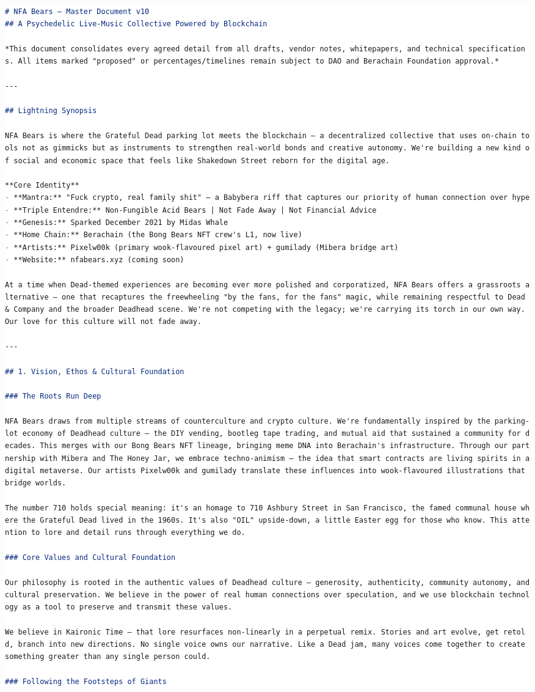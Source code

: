 
```markdown
# NFA Bears — Master Document v10
## A Psychedelic Live-Music Collective Powered by Blockchain

*This document consolidates every agreed detail from all drafts, vendor notes, whitepapers, and technical specifications. All items marked "proposed" or percentages/timelines remain subject to DAO and Berachain Foundation approval.*

---

## Lightning Synopsis

NFA Bears is where the Grateful Dead parking lot meets the blockchain — a decentralized collective that uses on-chain tools not as gimmicks but as instruments to strengthen real-world bonds and creative autonomy. We're building a new kind of social and economic space that feels like Shakedown Street reborn for the digital age.

**Core Identity**
- **Mantra:** "Fuck crypto, real family shit" — a Babybera riff that captures our priority of human connection over hype
- **Triple Entendre:** Non-Fungible Acid Bears | Not Fade Away | Not Financial Advice
- **Genesis:** Sparked December 2021 by Midas Whale
- **Home Chain:** Berachain (the Bong Bears NFT crew's L1, now live)
- **Artists:** Pixelw00k (primary wook-flavoured pixel art) + gumilady (Mibera bridge art)
- **Website:** nfabears.xyz (coming soon)

At a time when Dead-themed experiences are becoming ever more polished and corporatized, NFA Bears offers a grassroots alternative — one that recaptures the freewheeling "by the fans, for the fans" magic, while remaining respectful to Dead & Company and the broader Deadhead scene. We're not competing with the legacy; we're carrying its torch in our own way. Our love for this culture will not fade away.

---

## 1. Vision, Ethos & Cultural Foundation

### The Roots Run Deep

NFA Bears draws from multiple streams of counterculture and crypto culture. We're fundamentally inspired by the parking-lot economy of Deadhead culture — the DIY vending, bootleg tape trading, and mutual aid that sustained a community for decades. This merges with our Bong Bears NFT lineage, bringing meme DNA into Berachain's infrastructure. Through our partnership with Mibera and The Honey Jar, we embrace techno-animism — the idea that smart contracts are living spirits in a digital metaverse. Our artists Pixelw00k and gumilady translate these influences into wook-flavoured illustrations that bridge worlds.

The number 710 holds special meaning: it's an homage to 710 Ashbury Street in San Francisco, the famed communal house where the Grateful Dead lived in the 1960s. It's also "OIL" upside-down, a little Easter egg for those who know. This attention to lore and detail runs through everything we do.

### Core Values and Cultural Foundation

Our philosophy is rooted in the authentic values of Deadhead culture — generosity, authenticity, community autonomy, and cultural preservation. We believe in the power of real human connections over speculation, and we use blockchain technology as a tool to preserve and transmit these values.

We believe in Kaironic Time — that lore resurfaces non-linearly in a perpetual remix. Stories and art evolve, get retold, branch into new directions. No single voice owns our narrative. Like a Dead jam, many voices come together to create something greater than any single person could.

### Following the Footsteps of Giants

```